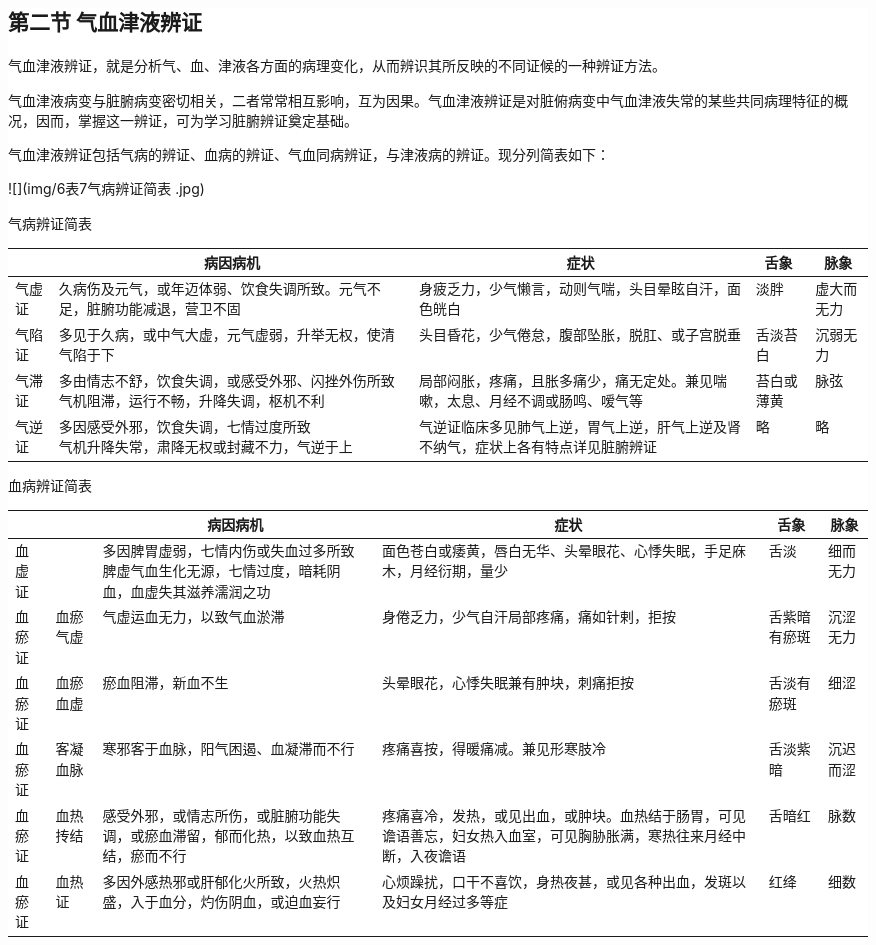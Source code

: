 ## 第二节  气血津液辨证

气血津液辨证，就是分析气、血、津液各方面的病理变化，从而辨识其所反映的不同证候的一种辨证方法。

气血津液病变与脏腑病变密切相关，二者常常相互影响，互为因果。气血津液辨证是对脏俯病变中气血津液失常的某些共同病理特征的概况，因而，掌握这一辨证，可为学习脏腑辨证奠定基础。

气血津液辨证包括气病的辨证、血病的辨证、气血同病辨证，与津液病的辨证。现分列简表如下：

![](img/6表7气病辨证简表 .jpg)

气病辨证简表

|        | 病因病机                                                     | 症状                                                         | 舌象       | 脉象       |
| ------ | ------------------------------------------------------------ | ------------------------------------------------------------ | ---------- | ---------- |
| 气虚证 | 久病伤及元气，或年迈体弱、饮食失调所致。元气不足，脏腑功能减退，营卫不固 | 身疲乏力，少气懒言，动则气喘，头目晕眩自汗，面色㿠白         | 淡胖       | 虚大而无力 |
| 气陷证 | 多见于久病，或中气大虚，元气虚弱，升举无权，使清气陷于下     | 头目昏花，少气倦怠，腹部坠胀，脱肛、或子宫脱垂               | 舌淡苔白   | 沉弱无力   |
| 气滞证 | 多由情志不舒，饮食失调，或感受外邪、闪挫外伤所致气机阻滞，运行不畅，升降失调，枢机不利 | 局部闷胀，疼痛，且胀多痛少，痛无定处。兼见喘嗽，太息、月经不调或肠鸣、嗳气等 | 苔白或薄黄 | 脉弦       |
| 气逆证 | 多因感受外邪，饮食失调，七情过度所致<br/>气机升降失常，肃降无权或封藏不力，气逆于上 | 气逆证临床多见肺气上逆，胃气上逆，肝气上逆及肾不纳气，症状上各有特点详见脏腑辨证 | 略         | 略         |

血病辨证简表

|        |          | 病因病机                                                     | 症状                                                         | 舌象         | 脉象     |
| ------ | -------- | ------------------------------------------------------------ | ------------------------------------------------------------ | ------------ | -------- |
| 血虚证 |          | 多因脾胃虚弱，七情内伤或失血过多所致<br/>脾虚气血生化无源，七情过度，暗耗阴血，血虚失其滋养濡润之功 | 面色苍白或痿黄，唇白无华、头晕眼花、心悸失眠，手足庥木，月经衍期，量少 | 舌淡         | 细而无力 |
| 血瘀证 | 血瘀气虚 | 气虚运血无力，以致气血淤滞                                   | 身倦乏力，少气自汗局部疼痛，痛如针剌，拒按                   | 舌紫暗有瘀斑 | 沉涩无力 |
| 血瘀证 | 血瘀血虚 | 瘀血阻滞，新血不生                                           | 头晕眼花，心悸失眠兼有肿块，刺痛拒按                         | 舌淡有瘀斑   | 细涩     |
| 血瘀证 | 客凝血脉 | 寒邪客于血脉，阳气困遏、血凝滞而不行                         | 疼痛喜按，得暖痛减。兼见形寒肢冷                             | 舌淡紫暗     | 沉迟而涩 |
| 血瘀证 | 血热抟结 | 感受外邪，或情志所伤，或脏腑功能失调，或瘀血滞留，郁而化热，以致血热互结，瘀而不行 | 疼痛喜冷，发热，或见出血，或肿块。血热结于肠胃，可见谵语善忘，妇女热入血室，可见胸胁胀满，寒热往来月经中断，入夜谵语 | 舌暗红       | 脉数     |
| 血瘀证 | 血热证   | 多因外感热邪或肝郁化火所致，火热炽盛，入于血分，灼伤阴血，或迫血妄行 | 心烦躁扰，口干不喜饮，身热夜甚，或见各种出血，发斑以及妇女月经过多等症 | 红绛         | 细数     |
